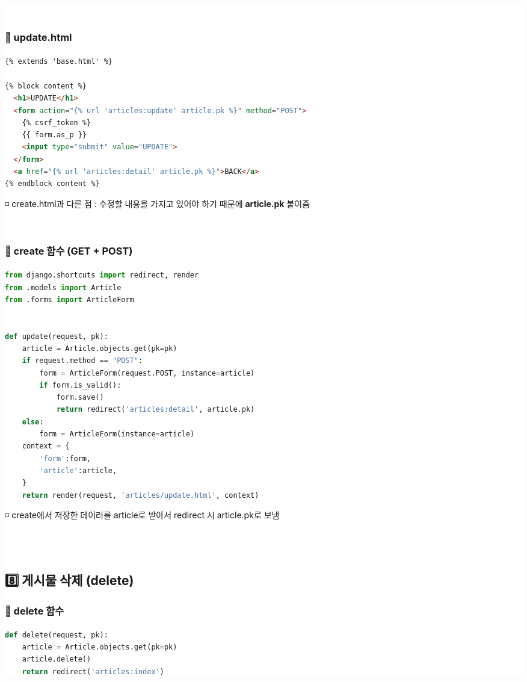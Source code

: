 <br>

### 🔸 update.html
``` html
{% extends 'base.html' %}

{% block content %}
  <h1>UPDATE</h1>
  <form action="{% url 'articles:update' article.pk %}" method="POST">
    {% csrf_token %}
    {{ form.as_p }}
    <input type="submit" value="UPDATE">
  </form>
  <a href="{% url 'articles:detail' article.pk %}">BACK</a>
{% endblock content %}
```
◽ create.html과 다른 점 : 수정할 내용을 가지고 있어야 하기 때문에 **article.pk** 붙여줌  

<br>

### 🔹 create 함수 (GET + POST)
``` python
from django.shortcuts import redirect, render
from .models import Article
from .forms import ArticleForm


def update(request, pk):
    article = Article.objects.get(pk=pk)
    if request.method == "POST":
        form = ArticleForm(request.POST, instance=article)
        if form.is_valid():
            form.save()
            return redirect('articles:detail', article.pk)
    else:
        form = ArticleForm(instance=article)
    context = {
        'form':form,
        'article':article,
    }
    return render(request, 'articles/update.html', context)
```
◽ create에서 저장한 데이러를 article로 받아서 redirect 시 article.pk로 보냄  

<br><br>

## 8️⃣ 게시물 삭제 (delete)
### 🔹 delete 함수
``` python
def delete(request, pk):
    article = Article.objects.get(pk=pk)
    article.delete()
    return redirect('articles:index')
```
